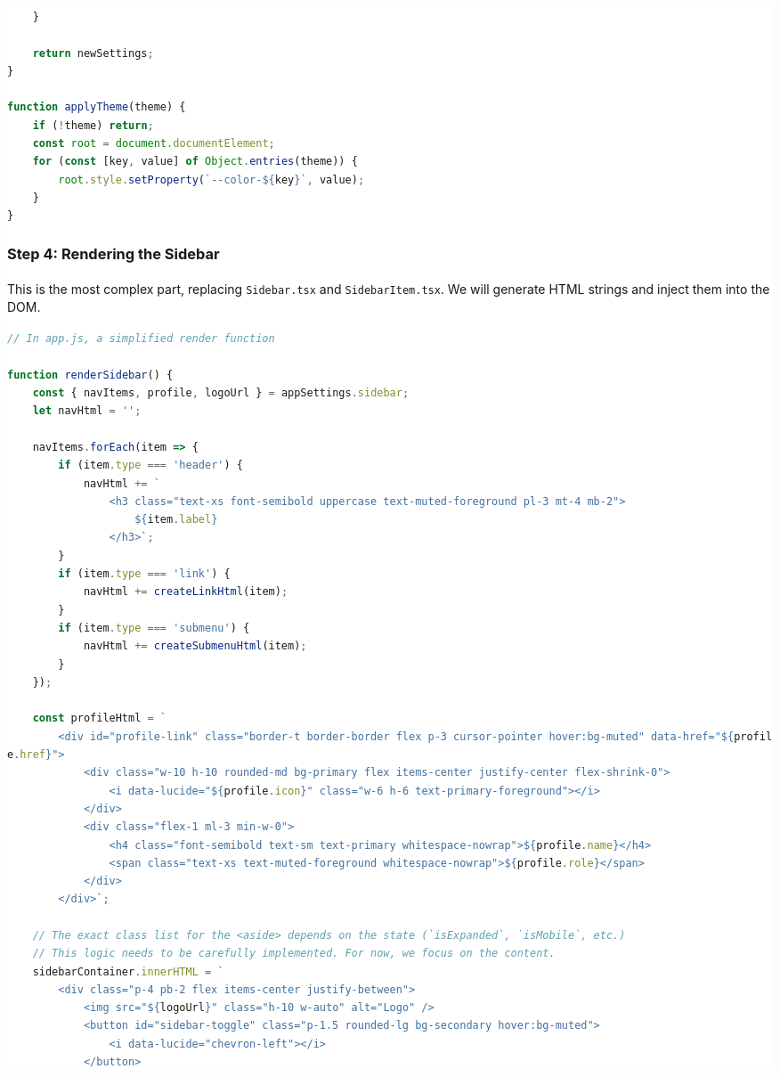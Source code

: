```javascript
    }

    return newSettings;
}

function applyTheme(theme) {
    if (!theme) return;
    const root = document.documentElement;
    for (const [key, value] of Object.entries(theme)) {
        root.style.setProperty(`--color-${key}`, value);
    }
}
```

### Step 4: Rendering the Sidebar

This is the most complex part, replacing `Sidebar.tsx` and `SidebarItem.tsx`. We will generate HTML strings and inject them into the DOM.

```javascript
// In app.js, a simplified render function

function renderSidebar() {
    const { navItems, profile, logoUrl } = appSettings.sidebar;
    let navHtml = '';

    navItems.forEach(item => {
        if (item.type === 'header') {
            navHtml += `
                <h3 class="text-xs font-semibold uppercase text-muted-foreground pl-3 mt-4 mb-2">
                    ${item.label}
                </h3>`;
        }
        if (item.type === 'link') {
            navHtml += createLinkHtml(item);
        }
        if (item.type === 'submenu') {
            navHtml += createSubmenuHtml(item);
        }
    });

    const profileHtml = `
        <div id="profile-link" class="border-t border-border flex p-3 cursor-pointer hover:bg-muted" data-href="${profile.href}">
            <div class="w-10 h-10 rounded-md bg-primary flex items-center justify-center flex-shrink-0">
                <i data-lucide="${profile.icon}" class="w-6 h-6 text-primary-foreground"></i>
            </div>
            <div class="flex-1 ml-3 min-w-0">
                <h4 class="font-semibold text-sm text-primary whitespace-nowrap">${profile.name}</h4>
                <span class="text-xs text-muted-foreground whitespace-nowrap">${profile.role}</span>
            </div>
        </div>`;
    
    // The exact class list for the <aside> depends on the state (`isExpanded`, `isMobile`, etc.)
    // This logic needs to be carefully implemented. For now, we focus on the content.
    sidebarContainer.innerHTML = `
        <div class="p-4 pb-2 flex items-center justify-between">
            <img src="${logoUrl}" class="h-10 w-auto" alt="Logo" />
            <button id="sidebar-toggle" class="p-1.5 rounded-lg bg-secondary hover:bg-muted">
                <i data-lucide="chevron-left"></i>
            </button>
```